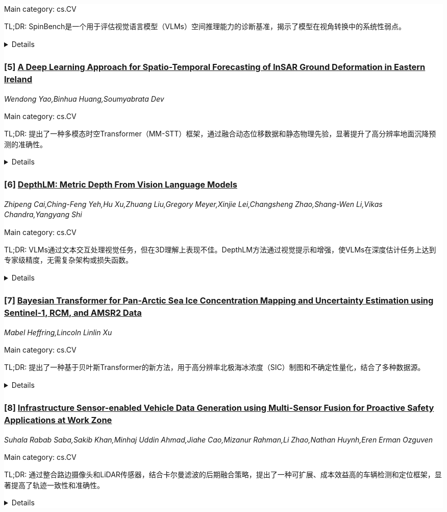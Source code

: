 Main category: cs.CV

TL;DR: SpinBench是一个用于评估视觉语言模型（VLMs）空间推理能力的诊断基准，揭示了模型在视角转换中的系统性弱点。


<details><summary>Details</summary></details>


### [5] [A Deep Learning Approach for Spatio-Temporal Forecasting of InSAR Ground Deformation in Eastern Ireland](https://arxiv.org/abs/2509.25393)
*Wendong Yao,Binhua Huang,Soumyabrata Dev*

Main category: cs.CV

TL;DR: 提出了一种多模态时空Transformer（MM-STT）框架，通过融合动态位移数据和静态物理先验，显著提升了高分辨率地面沉降预测的准确性。


<details><summary>Details</summary></details>


### [6] [DepthLM: Metric Depth From Vision Language Models](https://arxiv.org/abs/2509.25413)
*Zhipeng Cai,Ching-Feng Yeh,Hu Xu,Zhuang Liu,Gregory Meyer,Xinjie Lei,Changsheng Zhao,Shang-Wen Li,Vikas Chandra,Yangyang Shi*

Main category: cs.CV

TL;DR: VLMs通过文本交互处理视觉任务，但在3D理解上表现不佳。DepthLM方法通过视觉提示和增强，使VLMs在深度估计任务上达到专家级精度，无需复杂架构或损失函数。


<details><summary>Details</summary></details>


### [7] [Bayesian Transformer for Pan-Arctic Sea Ice Concentration Mapping and Uncertainty Estimation using Sentinel-1, RCM, and AMSR2 Data](https://arxiv.org/abs/2509.25437)
*Mabel Heffring,Lincoln Linlin Xu*

Main category: cs.CV

TL;DR: 提出了一种基于贝叶斯Transformer的新方法，用于高分辨率北极海冰浓度（SIC）制图和不确定性量化，结合了多种数据源。


<details><summary>Details</summary></details>


### [8] [Infrastructure Sensor-enabled Vehicle Data Generation using Multi-Sensor Fusion for Proactive Safety Applications at Work Zone](https://arxiv.org/abs/2509.25452)
*Suhala Rabab Saba,Sakib Khan,Minhaj Uddin Ahmad,Jiahe Cao,Mizanur Rahman,Li Zhao,Nathan Huynh,Eren Erman Ozguven*

Main category: cs.CV

TL;DR: 通过整合路边摄像头和LiDAR传感器，结合卡尔曼滤波的后期融合策略，提出了一种可扩展、成本效益高的车辆检测和定位框架，显著提高了轨迹一致性和准确性。


<details><summary>Details</summary></details>

